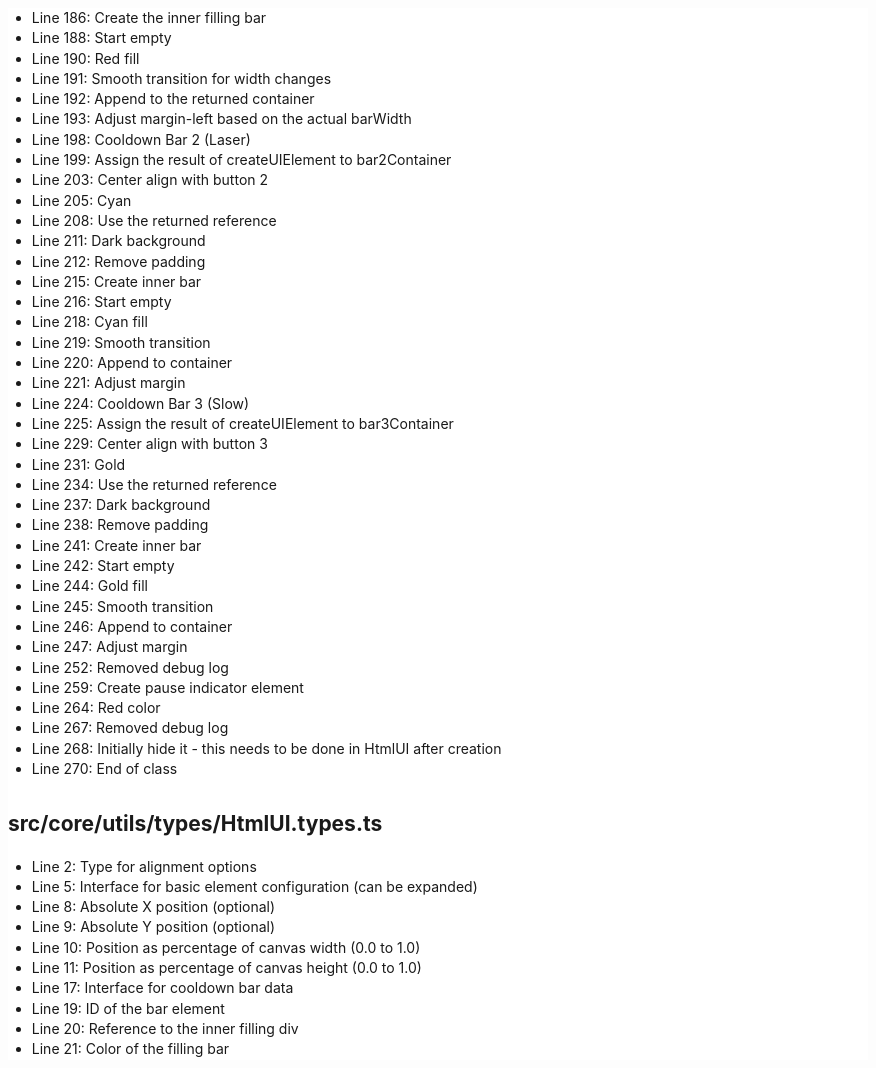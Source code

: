 - Line 186: Create the inner filling bar
- Line 188: Start empty
- Line 190: Red fill
- Line 191: Smooth transition for width changes
- Line 192: Append to the returned container
- Line 193: Adjust margin-left based on the actual barWidth
- Line 198: Cooldown Bar 2 (Laser)
- Line 199: Assign the result of createUIElement to bar2Container
- Line 203: Center align with button 2
- Line 205: Cyan
- Line 208: Use the returned reference
- Line 211: Dark background
- Line 212: Remove padding
- Line 215: Create inner bar
- Line 216: Start empty
- Line 218: Cyan fill
- Line 219: Smooth transition
- Line 220: Append to container
- Line 221: Adjust margin
- Line 224: Cooldown Bar 3 (Slow)
- Line 225: Assign the result of createUIElement to bar3Container
- Line 229: Center align with button 3
- Line 231: Gold
- Line 234: Use the returned reference
- Line 237: Dark background
- Line 238: Remove padding
- Line 241: Create inner bar
- Line 242: Start empty
- Line 244: Gold fill
- Line 245: Smooth transition
- Line 246: Append to container
- Line 247: Adjust margin
- Line 252: Removed debug log
- Line 259: Create pause indicator element
- Line 264: Red color
- Line 267: Removed debug log
- Line 268: Initially hide it - this needs to be done in HtmlUI after creation
- Line 270: End of class

## src/core/utils/types/HtmlUI.types.ts
- Line 2: Type for alignment options
- Line 5: Interface for basic element configuration (can be expanded)
- Line 8: Absolute X position (optional)
- Line 9: Absolute Y position (optional)
- Line 10: Position as percentage of canvas width (0.0 to 1.0)
- Line 11: Position as percentage of canvas height (0.0 to 1.0)
- Line 17: Interface for cooldown bar data
- Line 19: ID of the bar element
- Line 20: Reference to the inner filling div
- Line 21: Color of the filling bar
